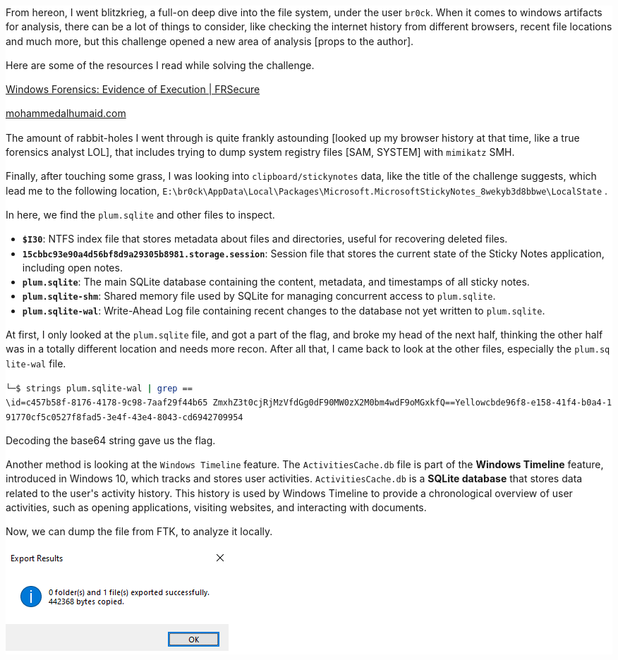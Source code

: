 From hereon, I went blitzkrieg, a full-on deep dive into the file system, under the user `br0ck`. When it comes to windows artifacts for analysis, there can be a lot of things to consider, like checking the internet history from different browsers, recent file locations and much more, but this challenge opened a new area of analysis [props to the author].

Here are some of the resources I read while solving the challenge.

[Windows Forensics: Evidence of Execution | FRSecure](https://frsecure.com/blog/windows-forensics-execution/)

[mohammedalhumaid.com](https://mohammedalhumaid.com/wp-content/uploads/2022/01/windows-forensics-analysis-v-1.0-4.pdf)

The amount of rabbit-holes I went through is quite frankly astounding [looked up my browser history at that time, like a true forensics analyst LOL], that includes trying to dump system registry files [SAM, SYSTEM] with `mimikatz` SMH.

Finally, after touching some grass, I was looking into `clipboard/stickynotes` data, like the title of the challenge suggests, which lead me to the following location, `E:\br0ck\AppData\Local\Packages\Microsoft.MicrosoftStickyNotes_8wekyb3d8bbwe\LocalState` .

In here, we find the `plum.sqlite` and other files to inspect.

- **`$I30`**: NTFS index file that stores metadata about files and directories, useful for recovering deleted files.
- **`15cbbc93e90a4d56bf8d9a29305b8981.storage.session`**: Session file that stores the current state of the Sticky Notes application, including open notes.
- **`plum.sqlite`**: The main SQLite database containing the content, metadata, and timestamps of all sticky notes.
- **`plum.sqlite-shm`**: Shared memory file used by SQLite for managing concurrent access to `plum.sqlite`.
- **`plum.sqlite-wal`**: Write-Ahead Log file containing recent changes to the database not yet written to `plum.sqlite`.

At first, I only looked at the `plum.sqlite` file, and got a part of the flag, and broke my head of the next half, thinking the other half was in a totally different location and needs more recon. After all that, I came back to look at the other files, especially the `plum.sqlite-wal` file.

```bash
└─$ strings plum.sqlite-wal | grep ==
\id=c457b58f-8176-4178-9c98-7aaf29f44b65 ZmxhZ3t0cjRjMzVfdGg0dF90MW0zX2M0bm4wdF9oMGxkfQ==Yellowcbde96f8-e158-41f4-b0a4-191770cf5c0527f8fad5-3e4f-43e4-8043-cd6942709954
```

Decoding the base64 string gave us the flag.

Another method is looking at the `Windows Timeline` feature. The `ActivitiesCache.db` file is part of the **Windows Timeline** feature, introduced in Windows 10, which tracks and stores user activities.
`ActivitiesCache.db` is a **SQLite database** that stores data related to the user's activity history. This history is used by Windows Timeline to provide a chronological overview of user activities, such as opening applications, visiting websites, and interacting with documents.

Now, we can dump the file from FTK, to analyze it locally.

![image.png](./image%2016.png)
